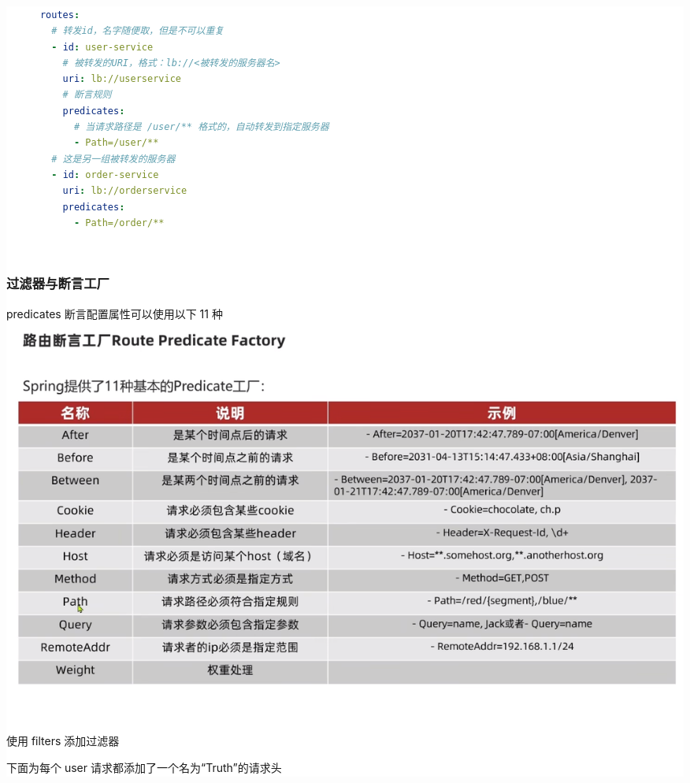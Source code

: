 ```yaml
      routes:
        # 转发id，名字随便取，但是不可以重复
        - id: user-service
          # 被转发的URI，格式：lb://<被转发的服务器名>
          uri: lb://userservice
          # 断言规则
          predicates:
            # 当请求路径是 /user/** 格式的，自动转发到指定服务器
            - Path=/user/**
        # 这是另一组被转发的服务器
        - id: order-service
          uri: lb://orderservice
          predicates:
            - Path=/order/**
```

<br>

### 过滤器与断言工厂

predicates 断言配置属性可以使用以下 11 种
![](../img/cloud-hm/h11.png)

<br>

使用 filters 添加过滤器

下面为每个 user 请求都添加了一个名为“Truth”的请求头
